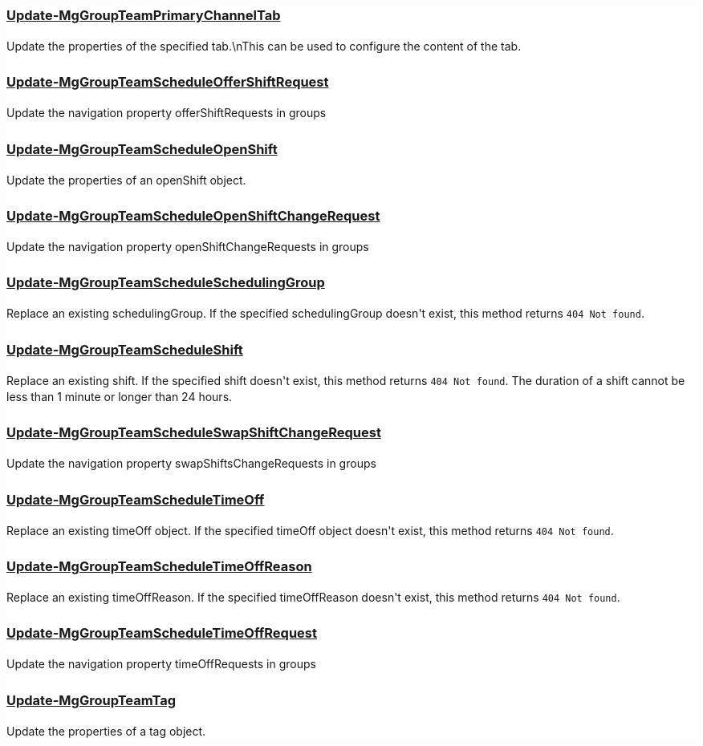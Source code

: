 ### [Update-MgGroupTeamPrimaryChannelTab](Update-MgGroupTeamPrimaryChannelTab.md)
Update the properties of the specified tab.\nThis can be used to configure the content of the tab.

### [Update-MgGroupTeamScheduleOfferShiftRequest](Update-MgGroupTeamScheduleOfferShiftRequest.md)
Update the navigation property offerShiftRequests in groups

### [Update-MgGroupTeamScheduleOpenShift](Update-MgGroupTeamScheduleOpenShift.md)
Update the properties of an openShift object.

### [Update-MgGroupTeamScheduleOpenShiftChangeRequest](Update-MgGroupTeamScheduleOpenShiftChangeRequest.md)
Update the navigation property openShiftChangeRequests in groups

### [Update-MgGroupTeamScheduleSchedulingGroup](Update-MgGroupTeamScheduleSchedulingGroup.md)
Replace an existing schedulingGroup.
If the specified schedulingGroup doesn't exist, this method returns `404 Not found`.

### [Update-MgGroupTeamScheduleShift](Update-MgGroupTeamScheduleShift.md)
Replace an existing shift.
If the specified shift doesn't exist, this method returns `404 Not found`.
The duration of a shift cannot be less than 1 minute or longer than 24 hours.

### [Update-MgGroupTeamScheduleSwapShiftChangeRequest](Update-MgGroupTeamScheduleSwapShiftChangeRequest.md)
Update the navigation property swapShiftsChangeRequests in groups

### [Update-MgGroupTeamScheduleTimeOff](Update-MgGroupTeamScheduleTimeOff.md)
Replace an existing timeOff object.
If the specified timeOff object doesn't exist, this method returns `404 Not found`.

### [Update-MgGroupTeamScheduleTimeOffReason](Update-MgGroupTeamScheduleTimeOffReason.md)
Replace an existing timeOffReason.
If the specified timeOffReason doesn't exist, this method returns `404 Not found`.

### [Update-MgGroupTeamScheduleTimeOffRequest](Update-MgGroupTeamScheduleTimeOffRequest.md)
Update the navigation property timeOffRequests in groups

### [Update-MgGroupTeamTag](Update-MgGroupTeamTag.md)
Update the properties of a tag object.
